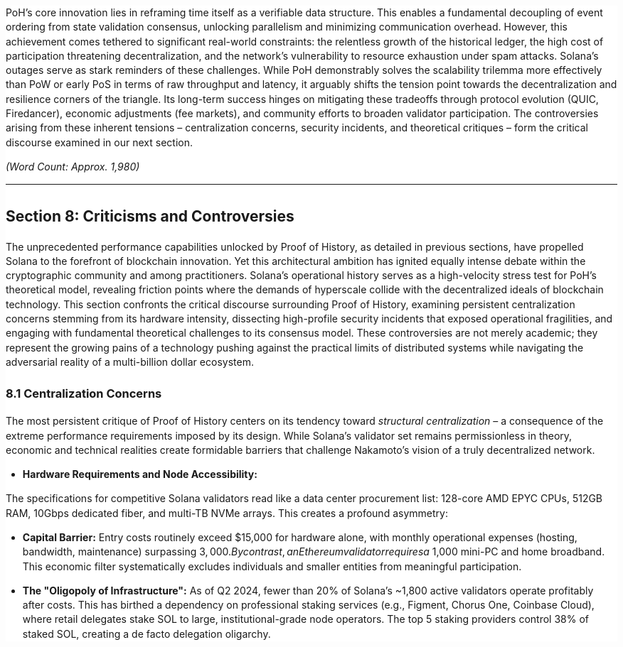 PoH’s core innovation lies in reframing time itself as a verifiable data structure. This enables a fundamental decoupling of event ordering from state validation consensus, unlocking parallelism and minimizing communication overhead. However, this achievement comes tethered to significant real-world constraints: the relentless growth of the historical ledger, the high cost of participation threatening decentralization, and the network’s vulnerability to resource exhaustion under spam attacks. Solana’s outages serve as stark reminders of these challenges. While PoH demonstrably solves the scalability trilemma more effectively than PoW or early PoS in terms of raw throughput and latency, it arguably shifts the tension point towards the decentralization and resilience corners of the triangle. Its long-term success hinges on mitigating these tradeoffs through protocol evolution (QUIC, Firedancer), economic adjustments (fee markets), and community efforts to broaden validator participation. The controversies arising from these inherent tensions – centralization concerns, security incidents, and theoretical critiques – form the critical discourse examined in our next section.

*(Word Count: Approx. 1,980)*



---





## Section 8: Criticisms and Controversies

The unprecedented performance capabilities unlocked by Proof of History, as detailed in previous sections, have propelled Solana to the forefront of blockchain innovation. Yet this architectural ambition has ignited equally intense debate within the cryptographic community and among practitioners. Solana’s operational history serves as a high-velocity stress test for PoH’s theoretical model, revealing friction points where the demands of hyperscale collide with the decentralized ideals of blockchain technology. This section confronts the critical discourse surrounding Proof of History, examining persistent centralization concerns stemming from its hardware intensity, dissecting high-profile security incidents that exposed operational fragilities, and engaging with fundamental theoretical challenges to its consensus model. These controversies are not merely academic; they represent the growing pains of a technology pushing against the practical limits of distributed systems while navigating the adversarial reality of a multi-billion dollar ecosystem.

### 8.1 Centralization Concerns

The most persistent critique of Proof of History centers on its tendency toward *structural centralization* – a consequence of the extreme performance requirements imposed by its design. While Solana’s validator set remains permissionless in theory, economic and technical realities create formidable barriers that challenge Nakamoto’s vision of a truly decentralized network.

*   **Hardware Requirements and Node Accessibility:**

The specifications for competitive Solana validators read like a data center procurement list: 128-core AMD EPYC CPUs, 512GB RAM, 10Gbps dedicated fiber, and multi-TB NVMe arrays. This creates a profound asymmetry:

*   **Capital Barrier:** Entry costs routinely exceed $15,000 for hardware alone, with monthly operational expenses (hosting, bandwidth, maintenance) surpassing $3,000. By contrast, an Ethereum validator requires a ~$1,000 mini-PC and home broadband. This economic filter systematically excludes individuals and smaller entities from meaningful participation.

*   **The "Oligopoly of Infrastructure":** As of Q2 2024, fewer than 20% of Solana’s ~1,800 active validators operate profitably after costs. This has birthed a dependency on professional staking services (e.g., Figment, Chorus One, Coinbase Cloud), where retail delegates stake SOL to large, institutional-grade node operators. The top 5 staking providers control 38% of staked SOL, creating a de facto delegation oligarchy.

